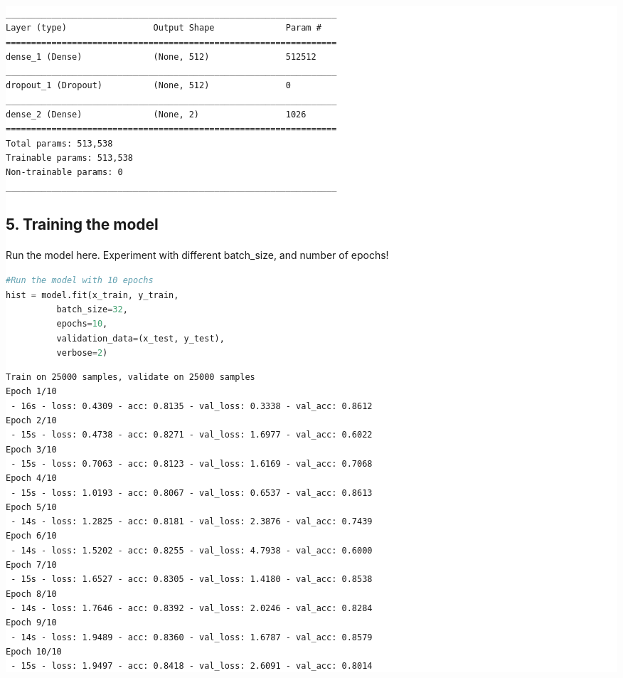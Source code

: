     _________________________________________________________________
    Layer (type)                 Output Shape              Param #   
    =================================================================
    dense_1 (Dense)              (None, 512)               512512    
    _________________________________________________________________
    dropout_1 (Dropout)          (None, 512)               0         
    _________________________________________________________________
    dense_2 (Dense)              (None, 2)                 1026      
    =================================================================
    Total params: 513,538
    Trainable params: 513,538
    Non-trainable params: 0
    _________________________________________________________________


## 5. Training the model
Run the model here. Experiment with different batch_size, and number of epochs!


```python
#Run the model with 10 epochs 
hist = model.fit(x_train, y_train,
          batch_size=32,
          epochs=10,
          validation_data=(x_test, y_test), 
          verbose=2)

```

    Train on 25000 samples, validate on 25000 samples
    Epoch 1/10
     - 16s - loss: 0.4309 - acc: 0.8135 - val_loss: 0.3338 - val_acc: 0.8612
    Epoch 2/10
     - 15s - loss: 0.4738 - acc: 0.8271 - val_loss: 1.6977 - val_acc: 0.6022
    Epoch 3/10
     - 15s - loss: 0.7063 - acc: 0.8123 - val_loss: 1.6169 - val_acc: 0.7068
    Epoch 4/10
     - 15s - loss: 1.0193 - acc: 0.8067 - val_loss: 0.6537 - val_acc: 0.8613
    Epoch 5/10
     - 14s - loss: 1.2825 - acc: 0.8181 - val_loss: 2.3876 - val_acc: 0.7439
    Epoch 6/10
     - 14s - loss: 1.5202 - acc: 0.8255 - val_loss: 4.7938 - val_acc: 0.6000
    Epoch 7/10
     - 15s - loss: 1.6527 - acc: 0.8305 - val_loss: 1.4180 - val_acc: 0.8538
    Epoch 8/10
     - 14s - loss: 1.7646 - acc: 0.8392 - val_loss: 2.0246 - val_acc: 0.8284
    Epoch 9/10
     - 14s - loss: 1.9489 - acc: 0.8360 - val_loss: 1.6787 - val_acc: 0.8579
    Epoch 10/10
     - 15s - loss: 1.9497 - acc: 0.8418 - val_loss: 2.6091 - val_acc: 0.8014


